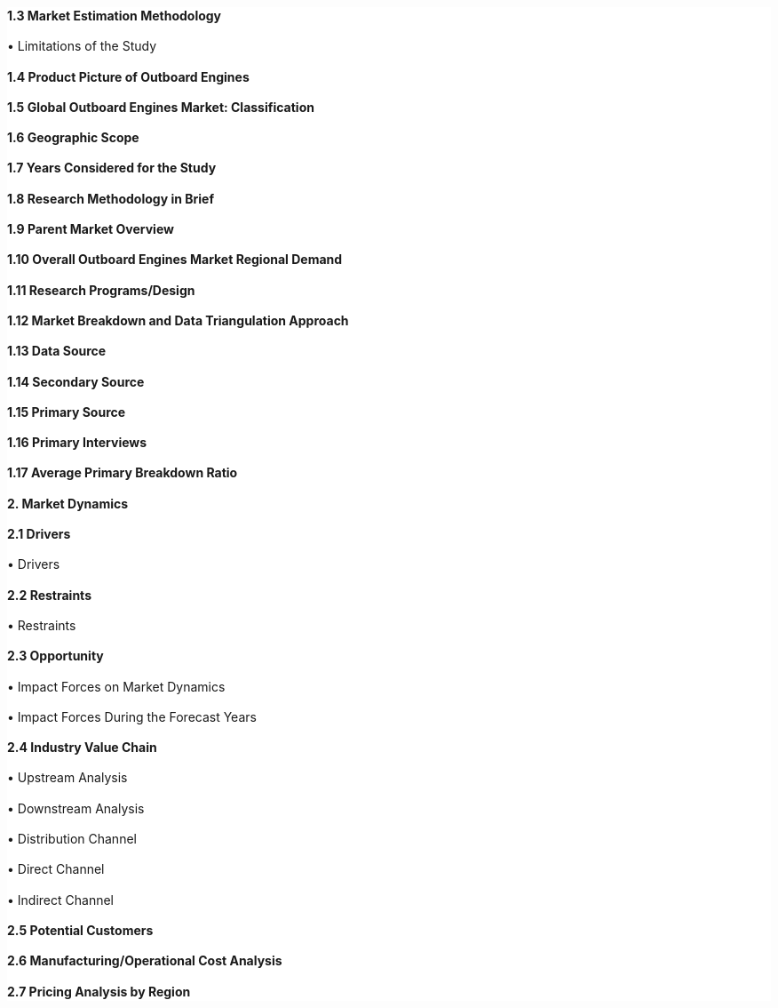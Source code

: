 <strong>1.3 Market Estimation Methodology</strong>

• Limitations of the Study

<strong>1.4 Product Picture of Outboard Engines</strong>

<strong>1.5 Global Outboard Engines Market: Classification</strong>

<strong>1.6 Geographic Scope</strong>

<strong>1.7 Years Considered for the Study</strong>

<strong>1.8 Research Methodology in Brief</strong>

<strong>1.9 Parent Market Overview</strong>

<strong>1.10 Overall Outboard Engines Market Regional Demand</strong>

<strong>1.11 Research Programs/Design</strong>

<strong>1.12 Market Breakdown and Data Triangulation Approach</strong>

<strong>1.13 Data Source</strong>

<strong>1.14 Secondary Source</strong>

<strong>1.15 Primary Source</strong>

<strong>1.16 Primary Interviews</strong>

<strong>1.17 Average Primary Breakdown Ratio</strong>

<strong>2. Market Dynamics</strong>

<strong>2.1 Drivers</strong>

• Drivers

<strong>2.2 Restraints</strong>

• Restraints

<strong>2.3 Opportunity</strong>

• Impact Forces on Market Dynamics

• Impact Forces During the Forecast Years

<strong>2.4 Industry Value Chain</strong>

• Upstream Analysis

• Downstream Analysis

• Distribution Channel

• Direct Channel

• Indirect Channel

<strong>2.5 Potential Customers</strong>

<strong>2.6 Manufacturing/Operational Cost Analysis</strong>

<strong>2.7 Pricing Analysis by Region</strong>
